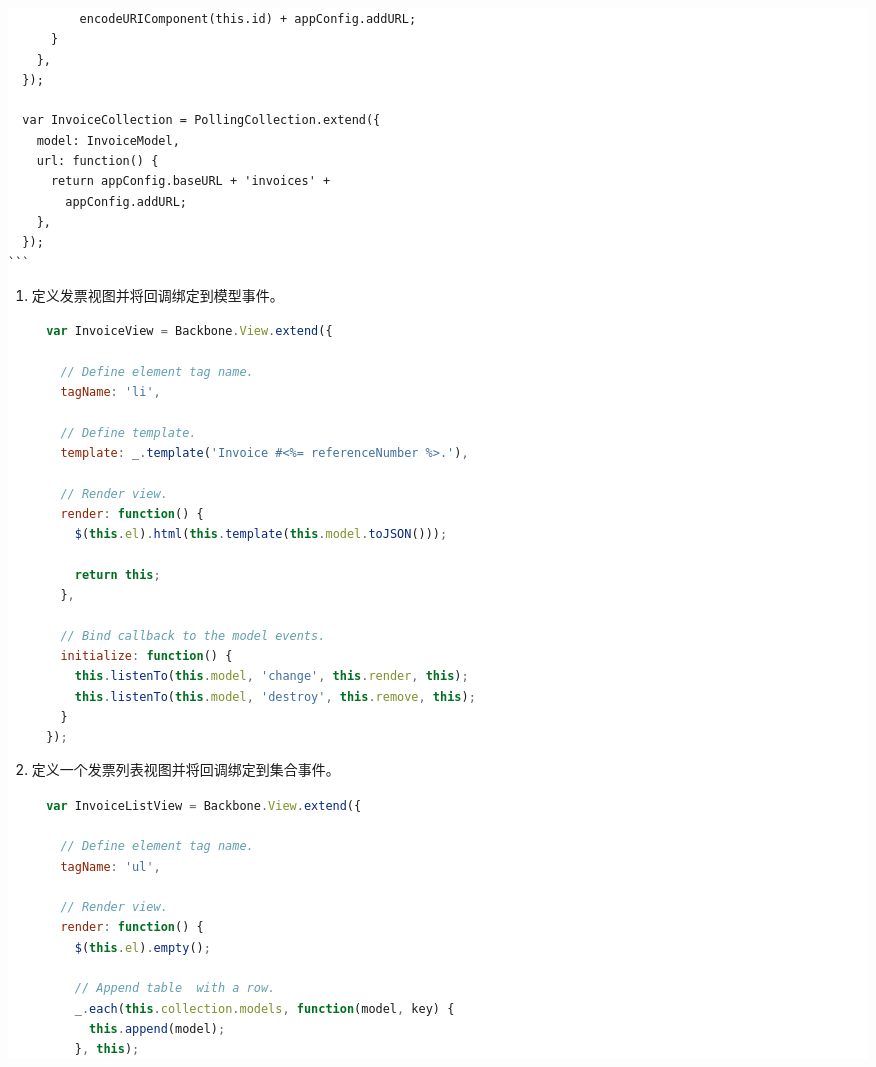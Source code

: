               encodeURIComponent(this.id) + appConfig.addURL;
          }
        },
      });

      var InvoiceCollection = PollingCollection.extend({
        model: InvoiceModel,
        url: function() {
          return appConfig.baseURL + 'invoices' +
            appConfig.addURL;
        },
      });
    ```

1.  定义发票视图并将回调绑定到模型事件。

    ```js
      var InvoiceView = Backbone.View.extend({

        // Define element tag name.
        tagName: 'li',

        // Define template.
        template: _.template('Invoice #<%= referenceNumber %>.'),

        // Render view.
        render: function() {
          $(this.el).html(this.template(this.model.toJSON()));

          return this;
        },

        // Bind callback to the model events.
        initialize: function() {
          this.listenTo(this.model, 'change', this.render, this);
          this.listenTo(this.model, 'destroy', this.remove, this);
        }
      });
    ```

1.  定义一个发票列表视图并将回调绑定到集合事件。

    ```js
      var InvoiceListView = Backbone.View.extend({

        // Define element tag name.
        tagName: 'ul',

        // Render view.
        render: function() {
          $(this.el).empty();

          // Append table  with a row.
          _.each(this.collection.models, function(model, key) {
            this.append(model);
          }, this);
